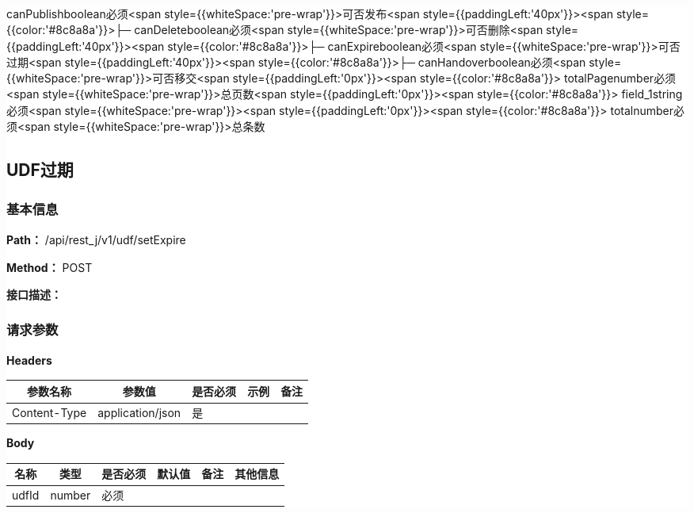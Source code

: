 canPublish</span></td><td key="1"><span>boolean</span></td><td key="2">必须</td><td key="3"></td><td key="4"><span style={{whiteSpace:'pre-wrap'}}>可否发布</span></td><td key="5"></td></tr><tr key="0-0-15-3"><td key="0"><span style={{paddingLeft:'40px'}}><span style={{color:'#8c8a8a'}}>├─</span> canDelete</span></td><td key="1"><span>boolean</span></td><td key="2">必须</td><td key="3"></td><td key="4"><span style={{whiteSpace:'pre-wrap'}}>可否删除</span></td><td key="5"></td></tr><tr key="0-0-15-4"><td key="0"><span style={{paddingLeft:'40px'}}><span style={{color:'#8c8a8a'}}>├─</span> canExpire</span></td><td key="1"><span>boolean</span></td><td key="2">必须</td><td key="3"></td><td key="4"><span style={{whiteSpace:'pre-wrap'}}>可否过期</span></td><td key="5"></td></tr><tr key="0-0-15-5"><td key="0"><span style={{paddingLeft:'40px'}}><span style={{color:'#8c8a8a'}}>├─</span> canHandover</span></td><td key="1"><span>boolean</span></td><td key="2">必须</td><td key="3"></td><td key="4"><span style={{whiteSpace:'pre-wrap'}}>可否移交</span></td><td key="5"></td></tr><tr key="0-1"><td key="0"><span style={{paddingLeft:'0px'}}><span style={{color:'#8c8a8a'}}></span> totalPage</span></td><td key="1"><span>number</span></td><td key="2">必须</td><td key="3"></td><td key="4"><span style={{whiteSpace:'pre-wrap'}}>总页数</span></td><td key="5"></td></tr><tr key="0-2"><td key="0"><span style={{paddingLeft:'0px'}}><span style={{color:'#8c8a8a'}}></span> field_1</span></td><td key="1"><span>string</span></td><td key="2">必须</td><td key="3"></td><td key="4"><span style={{whiteSpace:'pre-wrap'}}></span></td><td key="5"></td></tr><tr key="0-3"><td key="0"><span style={{paddingLeft:'0px'}}><span style={{color:'#8c8a8a'}}></span> total</span></td><td key="1"><span>number</span></td><td key="2">必须</td><td key="3"></td><td key="4"><span style={{whiteSpace:'pre-wrap'}}>总条数</span></td><td key="5"></td></tr>
               </tbody>
              </table>

## UDF过期

### 基本信息

**Path：** /api/rest_j/v1/udf/setExpire

**Method：** POST

**接口描述：**


### 请求参数
**Headers**

| 参数名称  | 参数值  |  是否必须 | 示例  | 备注  |
| ------------ | ------------ | ------------ | ------------ | ------------ |
| Content-Type  |  application/json | 是  |   |   |
**Body**

<table>
  <thead class="ant-table-thead">
    <tr>
      <th key="name">名称</th><th key="type">类型</th><th key="required">是否必须</th><th key="default">默认值</th><th key="desc">备注</th><th key="sub">其他信息</th>
    </tr>
  </thead><tbody className="ant-table-tbody"><tr key="0-0"><td key="0"><span style={{paddingLeft:'0px'}}><span style={{color:'#8c8a8a'}}></span> udfId</span></td><td key="1"><span>number</span></td><td key="2">必须</td><td key="3"></td><td key="4"><span style={{whiteSpace:'pre-wrap'}}></span></td><td key="5"></td></tr>
               </tbody>
              </table>
